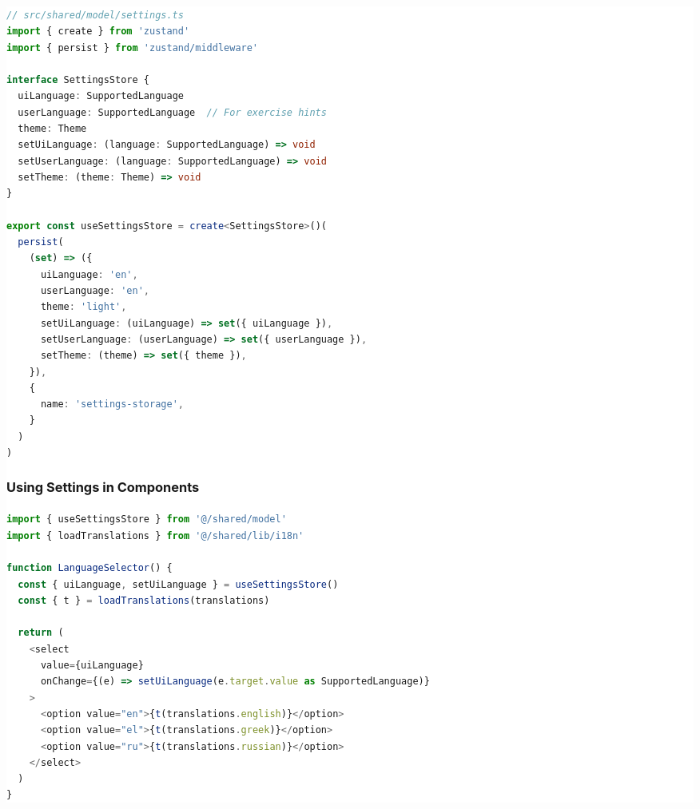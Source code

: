 ```typescript
// src/shared/model/settings.ts
import { create } from 'zustand'
import { persist } from 'zustand/middleware'

interface SettingsStore {
  uiLanguage: SupportedLanguage
  userLanguage: SupportedLanguage  // For exercise hints
  theme: Theme
  setUiLanguage: (language: SupportedLanguage) => void
  setUserLanguage: (language: SupportedLanguage) => void
  setTheme: (theme: Theme) => void
}

export const useSettingsStore = create<SettingsStore>()(
  persist(
    (set) => ({
      uiLanguage: 'en',
      userLanguage: 'en',
      theme: 'light',
      setUiLanguage: (uiLanguage) => set({ uiLanguage }),
      setUserLanguage: (userLanguage) => set({ userLanguage }),
      setTheme: (theme) => set({ theme }),
    }),
    {
      name: 'settings-storage',
    }
  )
)
```

### Using Settings in Components

```typescript
import { useSettingsStore } from '@/shared/model'
import { loadTranslations } from '@/shared/lib/i18n'

function LanguageSelector() {
  const { uiLanguage, setUiLanguage } = useSettingsStore()
  const { t } = loadTranslations(translations)

  return (
    <select
      value={uiLanguage}
      onChange={(e) => setUiLanguage(e.target.value as SupportedLanguage)}
    >
      <option value="en">{t(translations.english)}</option>
      <option value="el">{t(translations.greek)}</option>
      <option value="ru">{t(translations.russian)}</option>
    </select>
  )
}
```
